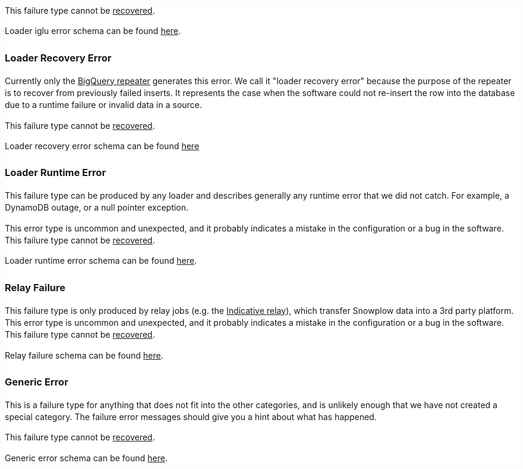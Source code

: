 This failure type cannot be [recovered](/docs/migrated/managing-data-quality/snowplow-event-recovery/).

Loader iglu error schema can be found [here](https://github.com/snowplow/iglu-central/blob/master/schemas/com.snowplowanalytics.snowplow.badrows/loader_iglu_error/jsonschema/2-0-0).

### Loader Recovery Error

Currently only the [BigQuery repeater](/docs/migrated/pipeline-components-and-applications/loaders-storage-targets/bigquery-loader/#block-8db848d4-0265-4ffa-97db-0211f4e2293d) generates this error. We call it "loader recovery error" because the purpose of the repeater is to recover from previously failed inserts. It represents the case when the software could not re-insert the row into the database due to a runtime failure or invalid data in a source.

This failure type cannot be [recovered](/docs/migrated/managing-data-quality/snowplow-event-recovery/).

Loader recovery error schema can be found [here](https://github.com/snowplow/iglu-central/blob/master/schemas/com.snowplowanalytics.snowplow.badrows/loader_recovery_error/jsonschema/1-0-0)

### Loader Runtime Error

This failure type can be produced by any loader and describes generally any runtime error that we did not catch. For example, a DynamoDB outage, or a null pointer exception.

This error type is uncommon and unexpected, and it probably indicates a mistake in the configuration or a bug in the software. This failure type cannot be [recovered](/docs/migrated/managing-data-quality/snowplow-event-recovery/).

Loader runtime error schema can be found [here](https://github.com/snowplow/iglu-central/blob/master/schemas/com.snowplowanalytics.snowplow.badrows/loader_runtime_error/jsonschema/1-0-1).

### Relay Failure

This failure type is only produced by relay jobs (e.g. the [Indicative relay](/docs/migrated/getting-started-on-snowplow-open-source/setup-snowplow-on-aws/setup-destinations/indicative/)), which transfer Snowplow data into a 3rd party platform. This error type is uncommon and unexpected, and it probably indicates a mistake in the configuration or a bug in the software. This failure type cannot be [recovered](/docs/migrated/managing-data-quality/snowplow-event-recovery/).

Relay failure schema can be found [here](https://github.com/snowplow/iglu-central/blob/master/schemas/com.snowplowanalytics.snowplow.badrows/relay_failure/jsonschema/1-0-0).

### Generic Error

This is a failure type for anything that does not fit into the other categories, and is unlikely enough that we have not created a special category. The failure error messages should give you a hint about what has happened.

This failure type cannot be [recovered](/docs/migrated/managing-data-quality/snowplow-event-recovery/).

Generic error schema can be found [here](https://github.com/snowplow/iglu-central/blob/master/schemas/com.snowplowanalytics.snowplow.badrows/generic_error/jsonschema/1-0-0).
